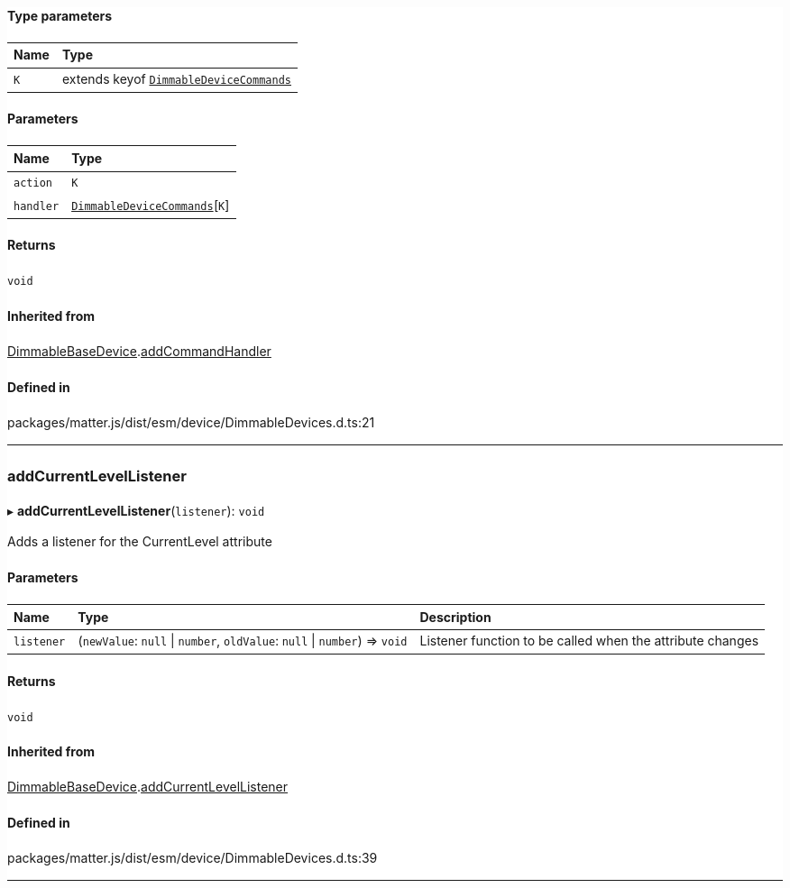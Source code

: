 #### Type parameters

| Name | Type |
| :------ | :------ |
| `K` | extends keyof [`DimmableDeviceCommands`](../modules/exports_device._internal_.md#dimmabledevicecommands) |

#### Parameters

| Name | Type |
| :------ | :------ |
| `action` | `K` |
| `handler` | [`DimmableDeviceCommands`](../modules/exports_device._internal_.md#dimmabledevicecommands)[`K`] |

#### Returns

`void`

#### Inherited from

[DimmableBaseDevice](exports_device._internal_.DimmableBaseDevice.md).[addCommandHandler](exports_device._internal_.DimmableBaseDevice.md#addcommandhandler)

#### Defined in

packages/matter.js/dist/esm/device/DimmableDevices.d.ts:21

___

### addCurrentLevelListener

▸ **addCurrentLevelListener**(`listener`): `void`

Adds a listener for the CurrentLevel attribute

#### Parameters

| Name | Type | Description |
| :------ | :------ | :------ |
| `listener` | (`newValue`: ``null`` \| `number`, `oldValue`: ``null`` \| `number`) => `void` | Listener function to be called when the attribute changes |

#### Returns

`void`

#### Inherited from

[DimmableBaseDevice](exports_device._internal_.DimmableBaseDevice.md).[addCurrentLevelListener](exports_device._internal_.DimmableBaseDevice.md#addcurrentlevellistener)

#### Defined in

packages/matter.js/dist/esm/device/DimmableDevices.d.ts:39

___
